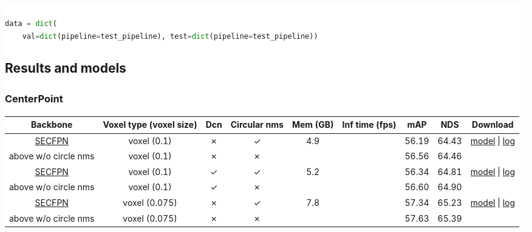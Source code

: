 ```python

data = dict(
    val=dict(pipeline=test_pipeline), test=dict(pipeline=test_pipeline))

```

## Results and models

### CenterPoint

|                                          Backbone                                          | Voxel type (voxel size) | Dcn | Circular nms | Mem (GB) | Inf time (fps) |  mAP  |  NDS  |                                                                                                                                                                                                                                                  Download                                                                                                                                                                                                                                                  |
| :----------------------------------------------------------------------------------------: | :---------------------: | :-: | :----------: | :------: | :------------: | :---: | :---: | :--------------------------------------------------------------------------------------------------------------------------------------------------------------------------------------------------------------------------------------------------------------------------------------------------------------------------------------------------------------------------------------------------------------------------------------------------------------------------------------------------------: |
|   [SECFPN](./centerpoint_voxel01_second_secfpn_head-circlenms_8xb4-cyclic-20e_nus-3d.py)   |       voxel (0.1)       |  ✗  |      ✓       |   4.9    |                | 56.19 | 64.43 |             [model](https://download.openmmlab.com/mmdetection3d/v1.0.0_models/centerpoint/centerpoint_01voxel_second_secfpn_circlenms_4x8_cyclic_20e_nus/centerpoint_01voxel_second_secfpn_circlenms_4x8_cyclic_20e_nus_20210815_085857-9ba7f3a5.pth) \| [log](https://download.openmmlab.com/mmdetection3d/v1.0.0_models/centerpoint/centerpoint_01voxel_second_secfpn_circlenms_4x8_cyclic_20e_nus/centerpoint_01voxel_second_secfpn_circlenms_4x8_cyclic_20e_nus_20210815_085857.log.json)             |
|                                    above w/o circle nms                                    |       voxel (0.1)       |  ✗  |      ✗       |          |                | 56.56 | 64.46 |                                                                                                                                                                                                                                                                                                                                                                                                                                                                                                            |
| [SECFPN](./centerpoint_voxel01_second_secfpn_head-dcn-circlenms_8xb4-cyclic-20e_nus-3d.py) |       voxel (0.1)       |  ✓  |      ✓       |   5.2    |                | 56.34 | 64.81 |     [model](https://download.openmmlab.com/mmdetection3d/v1.0.0_models/centerpoint/centerpoint_01voxel_second_secfpn_dcn_circlenms_4x8_cyclic_20e_nus/centerpoint_01voxel_second_secfpn_dcn_circlenms_4x8_cyclic_20e_nus_20210814_060754-c9d535d2.pth) \| [log](https://download.openmmlab.com/mmdetection3d/v1.0.0_models/centerpoint/centerpoint_01voxel_second_secfpn_dcn_circlenms_4x8_cyclic_20e_nus/centerpoint_01voxel_second_secfpn_dcn_circlenms_4x8_cyclic_20e_nus_20210814_060754.log.json)     |
|                                    above w/o circle nms                                    |       voxel (0.1)       |  ✓  |      ✗       |          |                | 56.60 | 64.90 |                                                                                                                                                                                                                                                                                                                                                                                                                                                                                                            |
|  [SECFPN](./centerpoint_voxel0075_second_secfpn_head-circlenms_8xb4-cyclic-20e_nus-3d.py)  |      voxel (0.075)      |  ✗  |      ✓       |   7.8    |                | 57.34 | 65.23 |         [model](https://download.openmmlab.com/mmdetection3d/v1.0.0_models/centerpoint/centerpoint_0075voxel_second_secfpn_circlenms_4x8_cyclic_20e_nus/centerpoint_0075voxel_second_secfpn_circlenms_4x8_cyclic_20e_nus_20210814_113418-76ae0cf0.pth) \| [log](https://download.openmmlab.com/mmdetection3d/v1.0.0_models/centerpoint/centerpoint_0075voxel_second_secfpn_circlenms_4x8_cyclic_20e_nus/centerpoint_0075voxel_second_secfpn_circlenms_4x8_cyclic_20e_nus_20210814_113418.log.json)         |
|                                    above w/o circle nms                                    |      voxel (0.075)      |  ✗  |      ✗       |          |                | 57.63 | 65.39 |                                                                                                                                                                                                                                                                                                                                                                                                                                                                                                            |